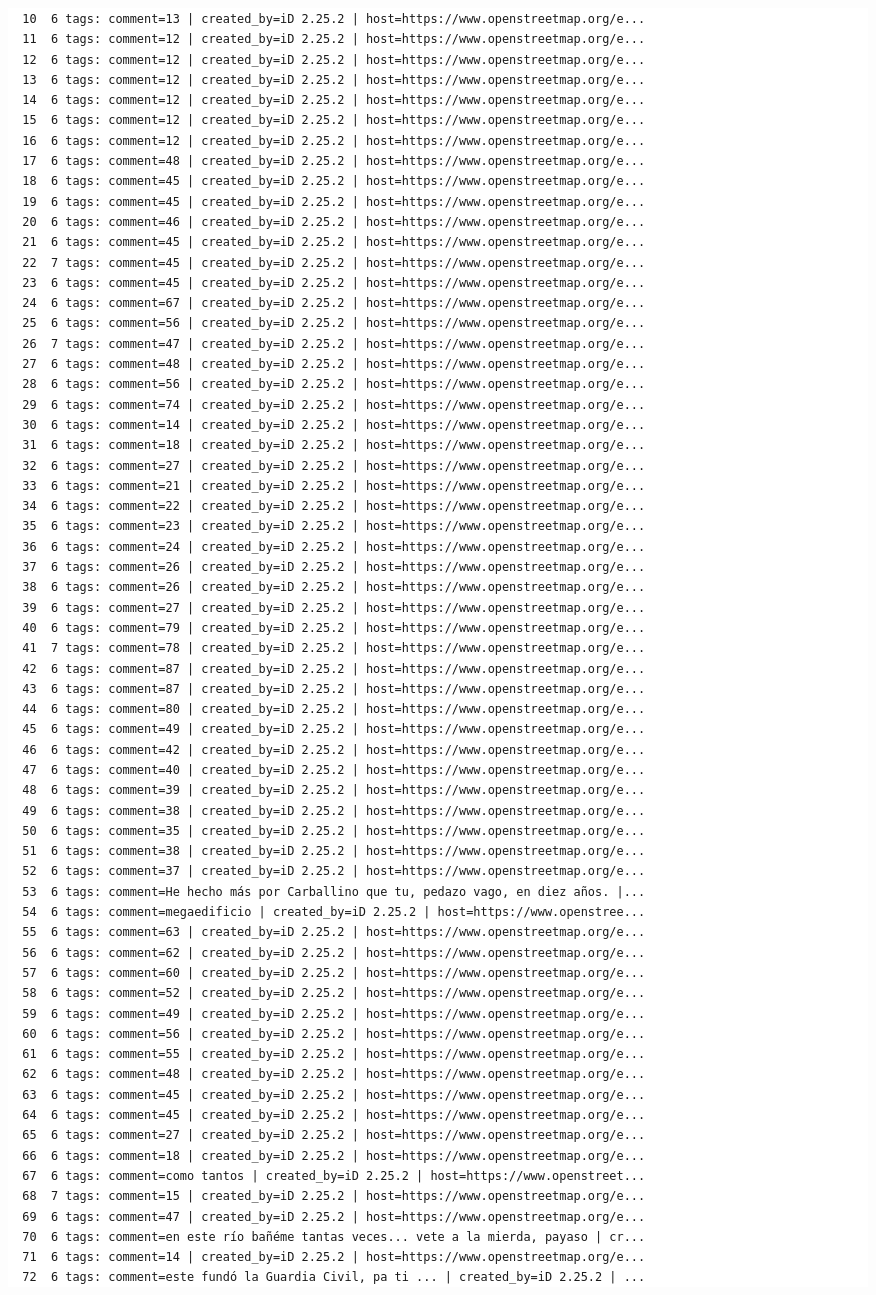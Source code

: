       10  6 tags: comment=13 | created_by=iD 2.25.2 | host=https://www.openstreetmap.org/e...
      11  6 tags: comment=12 | created_by=iD 2.25.2 | host=https://www.openstreetmap.org/e...
      12  6 tags: comment=12 | created_by=iD 2.25.2 | host=https://www.openstreetmap.org/e...
      13  6 tags: comment=12 | created_by=iD 2.25.2 | host=https://www.openstreetmap.org/e...
      14  6 tags: comment=12 | created_by=iD 2.25.2 | host=https://www.openstreetmap.org/e...
      15  6 tags: comment=12 | created_by=iD 2.25.2 | host=https://www.openstreetmap.org/e...
      16  6 tags: comment=12 | created_by=iD 2.25.2 | host=https://www.openstreetmap.org/e...
      17  6 tags: comment=48 | created_by=iD 2.25.2 | host=https://www.openstreetmap.org/e...
      18  6 tags: comment=45 | created_by=iD 2.25.2 | host=https://www.openstreetmap.org/e...
      19  6 tags: comment=45 | created_by=iD 2.25.2 | host=https://www.openstreetmap.org/e...
      20  6 tags: comment=46 | created_by=iD 2.25.2 | host=https://www.openstreetmap.org/e...
      21  6 tags: comment=45 | created_by=iD 2.25.2 | host=https://www.openstreetmap.org/e...
      22  7 tags: comment=45 | created_by=iD 2.25.2 | host=https://www.openstreetmap.org/e...
      23  6 tags: comment=45 | created_by=iD 2.25.2 | host=https://www.openstreetmap.org/e...
      24  6 tags: comment=67 | created_by=iD 2.25.2 | host=https://www.openstreetmap.org/e...
      25  6 tags: comment=56 | created_by=iD 2.25.2 | host=https://www.openstreetmap.org/e...
      26  7 tags: comment=47 | created_by=iD 2.25.2 | host=https://www.openstreetmap.org/e...
      27  6 tags: comment=48 | created_by=iD 2.25.2 | host=https://www.openstreetmap.org/e...
      28  6 tags: comment=56 | created_by=iD 2.25.2 | host=https://www.openstreetmap.org/e...
      29  6 tags: comment=74 | created_by=iD 2.25.2 | host=https://www.openstreetmap.org/e...
      30  6 tags: comment=14 | created_by=iD 2.25.2 | host=https://www.openstreetmap.org/e...
      31  6 tags: comment=18 | created_by=iD 2.25.2 | host=https://www.openstreetmap.org/e...
      32  6 tags: comment=27 | created_by=iD 2.25.2 | host=https://www.openstreetmap.org/e...
      33  6 tags: comment=21 | created_by=iD 2.25.2 | host=https://www.openstreetmap.org/e...
      34  6 tags: comment=22 | created_by=iD 2.25.2 | host=https://www.openstreetmap.org/e...
      35  6 tags: comment=23 | created_by=iD 2.25.2 | host=https://www.openstreetmap.org/e...
      36  6 tags: comment=24 | created_by=iD 2.25.2 | host=https://www.openstreetmap.org/e...
      37  6 tags: comment=26 | created_by=iD 2.25.2 | host=https://www.openstreetmap.org/e...
      38  6 tags: comment=26 | created_by=iD 2.25.2 | host=https://www.openstreetmap.org/e...
      39  6 tags: comment=27 | created_by=iD 2.25.2 | host=https://www.openstreetmap.org/e...
      40  6 tags: comment=79 | created_by=iD 2.25.2 | host=https://www.openstreetmap.org/e...
      41  7 tags: comment=78 | created_by=iD 2.25.2 | host=https://www.openstreetmap.org/e...
      42  6 tags: comment=87 | created_by=iD 2.25.2 | host=https://www.openstreetmap.org/e...
      43  6 tags: comment=87 | created_by=iD 2.25.2 | host=https://www.openstreetmap.org/e...
      44  6 tags: comment=80 | created_by=iD 2.25.2 | host=https://www.openstreetmap.org/e...
      45  6 tags: comment=49 | created_by=iD 2.25.2 | host=https://www.openstreetmap.org/e...
      46  6 tags: comment=42 | created_by=iD 2.25.2 | host=https://www.openstreetmap.org/e...
      47  6 tags: comment=40 | created_by=iD 2.25.2 | host=https://www.openstreetmap.org/e...
      48  6 tags: comment=39 | created_by=iD 2.25.2 | host=https://www.openstreetmap.org/e...
      49  6 tags: comment=38 | created_by=iD 2.25.2 | host=https://www.openstreetmap.org/e...
      50  6 tags: comment=35 | created_by=iD 2.25.2 | host=https://www.openstreetmap.org/e...
      51  6 tags: comment=38 | created_by=iD 2.25.2 | host=https://www.openstreetmap.org/e...
      52  6 tags: comment=37 | created_by=iD 2.25.2 | host=https://www.openstreetmap.org/e...
      53  6 tags: comment=He hecho más por Carballino que tu, pedazo vago, en diez años. |...
      54  6 tags: comment=megaedificio | created_by=iD 2.25.2 | host=https://www.openstree...
      55  6 tags: comment=63 | created_by=iD 2.25.2 | host=https://www.openstreetmap.org/e...
      56  6 tags: comment=62 | created_by=iD 2.25.2 | host=https://www.openstreetmap.org/e...
      57  6 tags: comment=60 | created_by=iD 2.25.2 | host=https://www.openstreetmap.org/e...
      58  6 tags: comment=52 | created_by=iD 2.25.2 | host=https://www.openstreetmap.org/e...
      59  6 tags: comment=49 | created_by=iD 2.25.2 | host=https://www.openstreetmap.org/e...
      60  6 tags: comment=56 | created_by=iD 2.25.2 | host=https://www.openstreetmap.org/e...
      61  6 tags: comment=55 | created_by=iD 2.25.2 | host=https://www.openstreetmap.org/e...
      62  6 tags: comment=48 | created_by=iD 2.25.2 | host=https://www.openstreetmap.org/e...
      63  6 tags: comment=45 | created_by=iD 2.25.2 | host=https://www.openstreetmap.org/e...
      64  6 tags: comment=45 | created_by=iD 2.25.2 | host=https://www.openstreetmap.org/e...
      65  6 tags: comment=27 | created_by=iD 2.25.2 | host=https://www.openstreetmap.org/e...
      66  6 tags: comment=18 | created_by=iD 2.25.2 | host=https://www.openstreetmap.org/e...
      67  6 tags: comment=como tantos | created_by=iD 2.25.2 | host=https://www.openstreet...
      68  7 tags: comment=15 | created_by=iD 2.25.2 | host=https://www.openstreetmap.org/e...
      69  6 tags: comment=47 | created_by=iD 2.25.2 | host=https://www.openstreetmap.org/e...
      70  6 tags: comment=en este río bañéme tantas veces... vete a la mierda, payaso | cr...
      71  6 tags: comment=14 | created_by=iD 2.25.2 | host=https://www.openstreetmap.org/e...
      72  6 tags: comment=este fundó la Guardia Civil, pa ti ... | created_by=iD 2.25.2 | ...
